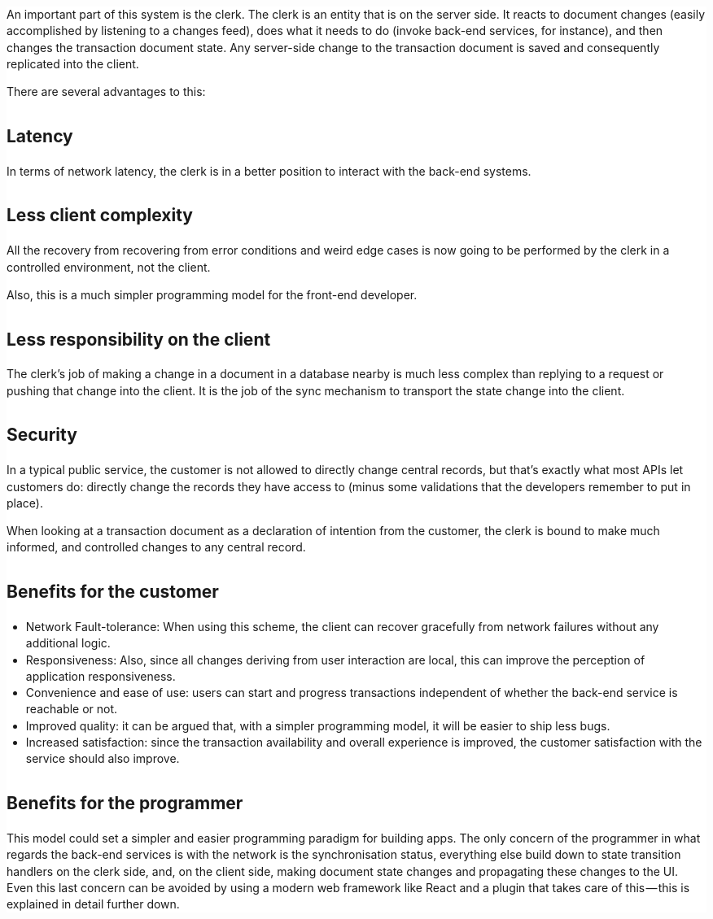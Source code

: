 An important part of this system is the clerk. The clerk is an entity that is on the server side. It reacts to document changes (easily accomplished by listening to a changes feed), does what it needs to do (invoke back-end services, for instance), and then changes the transaction document state. Any server-side change to the transaction document is saved and consequently replicated into the client.

There are several advantages to this:

## Latency

In terms of network latency, the clerk is in a better position to interact with the back-end systems.

## Less client complexity

All the recovery from recovering from error conditions and weird edge cases is now going to be performed by the clerk in a controlled environment, not the client.

Also, this is a much simpler programming model for the front-end developer.

## Less responsibility on the client

The clerk’s job of making a change in a document in a database nearby is much less complex than replying to a request or pushing that change into the client. It is the job of the sync mechanism to transport the state change into the client.

## Security

In a typical public service, the customer is not allowed to directly change central records, but that’s exactly what most APIs let customers do: directly change the records they have access to (minus some validations that the developers remember to put in place).

When looking at a transaction document as a declaration of intention from the customer, the clerk is bound to make much informed, and controlled changes to any central record.

## Benefits for the customer

* Network Fault-tolerance: When using this scheme, the client can recover gracefully from network failures without any additional logic.
* Responsiveness: Also, since all changes deriving from user interaction are local, this can improve the perception of application responsiveness.
* Convenience and ease of use: users can start and progress transactions independent of whether the back-end service is reachable or not.
* Improved quality: it can be argued that, with a simpler programming model, it will be easier to ship less bugs.
* Increased satisfaction: since the transaction availability and overall experience is improved, the customer satisfaction with the service should also improve.

## Benefits for the programmer

This model could set a simpler and easier programming paradigm for building apps.
The only concern of the programmer in what regards the back-end services is with the network is the synchronisation status, everything else build down to state transition handlers on the clerk side, and, on the client side, making document state changes and propagating these changes to the UI.
Even this last concern can be avoided by using a modern web framework like React and a plugin that takes care of this — this is explained in detail further down.

